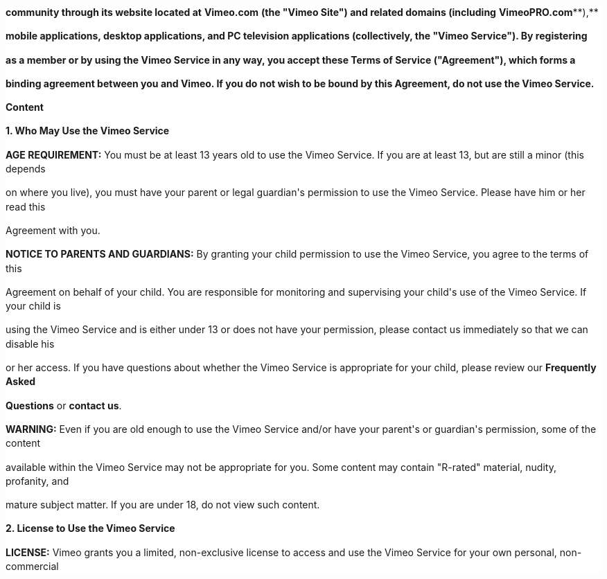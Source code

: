 
**community through its website located at** **Vimeo.com** **(the "Vimeo Site") and related domains (including** **VimeoPRO.com****),**


**mobile applications, desktop applications, and PC television applications (collectively, the "Vimeo Service"). By registering**


**as a member or by using the Vimeo Service in any way, you accept these Terms of Service ("Agreement"), which forms a**


**binding agreement between you and Vimeo. If you do not wish to be bound by this Agreement, do not use the Vimeo Service.**


**Content**


**1. Who May Use the Vimeo Service**


**AGE REQUIREMENT:** You must be at least 13 years old to use the Vimeo Service. If you are at least 13, but are still a minor (this depends


on where you live), you must have your parent or legal guardian's permission to use the Vimeo Service. Please have him or her read this


Agreement with you.


**NOTICE TO PARENTS AND GUARDIANS:** By granting your child permission to use the Vimeo Service, you agree to the terms of this


Agreement on behalf of your child. You are responsible for monitoring and supervising your child's use of the Vimeo Service. If your child is


using the Vimeo Service and is either under 13 or does not have your permission, please contact us immediately so that we can disable his


or her access. If you have questions about whether the Vimeo Service is appropriate for your child, please review our **Frequently Asked**


**Questions** or **contact us**.


**WARNING:** Even if you are old enough to use the Vimeo Service and/or have your parent's or guardian's permission, some of the content


available within the Vimeo Service may not be appropriate for you. Some content may contain "R-rated" material, nudity, profanity, and


mature subject matter. If you are under 18, do not view such content.


**2. License to Use the Vimeo Service**


**LICENSE:** Vimeo grants you a limited, non-exclusive license to access and use the Vimeo Service for your own personal, non-commercial

